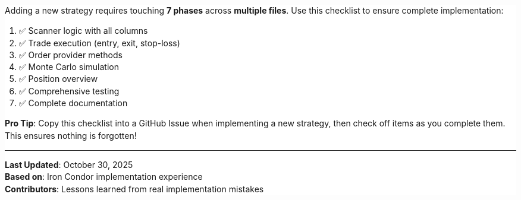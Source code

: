 Adding a new strategy requires touching **7 phases** across **multiple files**. Use this checklist to ensure complete implementation:

1. ✅ Scanner logic with all columns
2. ✅ Trade execution (entry, exit, stop-loss)
3. ✅ Order provider methods
4. ✅ Monte Carlo simulation
5. ✅ Position overview
6. ✅ Comprehensive testing
7. ✅ Complete documentation

**Pro Tip**: Copy this checklist into a GitHub Issue when implementing a new strategy, then check off items as you complete them. This ensures nothing is forgotten!

---

**Last Updated**: October 30, 2025  
**Based on**: Iron Condor implementation experience  
**Contributors**: Lessons learned from real implementation mistakes
